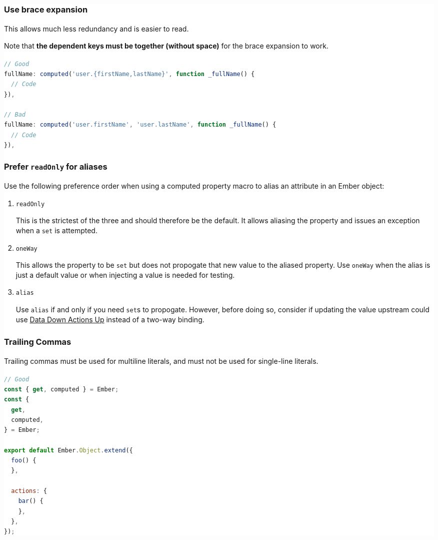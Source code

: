 ### Use brace expansion

This allows much less redundancy and is easier to read.

Note that **the dependent keys must be together (without space)** for the brace expansion to work.

```js
// Good
fullName: computed('user.{firstName,lastName}', function _fullName() {
  // Code
}),

// Bad
fullName: computed('user.firstName', 'user.lastName', function _fullName() {
  // Code
}),
```

### Prefer `readOnly` for aliases

Use the following preference order when using a computed property macro to alias an attribute in an Ember object:

1. `readOnly`

   This is the strictest of the three and should therefore be the default. It allows aliasing the property and issues an exception when a `set` is attempted.

2. `oneWay`

   This allows the property to be `set` but does not propogate that new value to the aliased property. Use `oneWay` when the alias is just a default value or when injecting a value is needed for testing.

3. `alias`

   Use `alias` if and only if you need `set`s to propogate. However, before doing so, consider if updating the value upstream could use [Data Down Actions Up](http://www.samselikoff.com/blog/data-down-actions-up/) instead of a two-way binding.

### Trailing Commas

Trailing commas must be used for multiline literals, and must not be used for single-line literals.

```js
// Good
const { get, computed } = Ember;
const {
  get,
  computed,
} = Ember;

export default Ember.Object.extend({
  foo() {
  },

  actions: {
    bar() {
    },
  },
});
```
